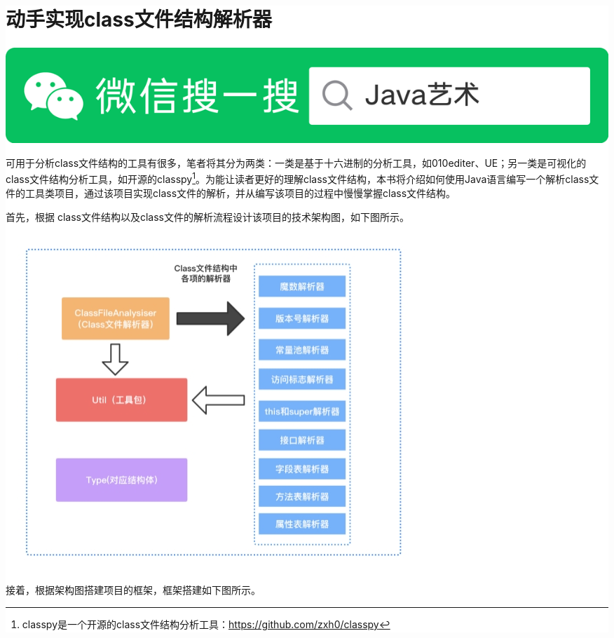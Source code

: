 # 动手实现class文件结构解析器

![Java艺术](../qrcode/javaskill_qrcode_01.png)

可用于分析class文件结构的工具有很多，笔者将其分为两类：一类是基于十六进制的分析工具，如010editer、UE；另一类是可视化的class文件结构分析工具，如开源的classpy[^1]。为能让读者更好的理解class文件结构，本书将介绍如何使用Java语言编写一个解析class文件的工具类项目，通过该项目实现class文件的解析，并从编写该项目的过程中慢慢掌握class文件结构。

首先，根据 class文件结构以及class文件的解析流程设计该项目的技术架构图，如下图所示。

![框架图](images/chapter02_01_01.png)

接着，根据架构图搭建项目的框架，框架搭建如下图所示。


[^1]: classpy是一个开源的class文件结构分析工具：https://github.com/zxh0/classpy
[^2]: class文件字节缓存是指从class文件读入内存的字节缓存，这是一个数组，大小即为class文件的大小。